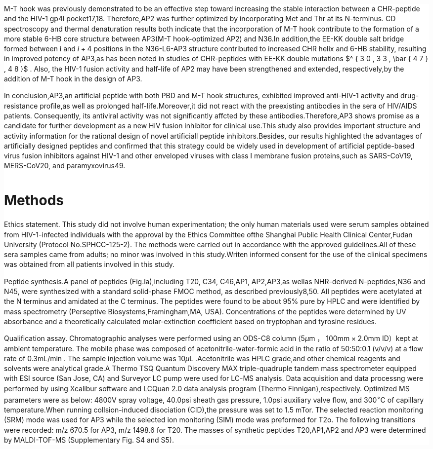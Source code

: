 M-T hook was previously demonstrated to be an effective step toward increasing the stable interaction between a CHR-peptide and the HIV-1 gp4l pocket17,18. Therefore,AP2 was further optimized by incorporating Met and Thr at its N-terminus. CD spectroscopy and thermal denaturation results both indicate that the incorporation of M-T hook contribute to the formation of a more stable 6-HB core structure between AP3(M-T hook-optimized AP2) and N36.In addition,the EE-KK double salt bridge formed between i and $i + 4$ positions in the N36-L6-AP3 structure contributed to increased CHR helix and 6-HB stability, resulting in improved potency of AP3,as has been noted in studies of CHR-peptides with EE-KK double mutations $^ { 3 0 , 3 3 , \bar { 4 7 } , 4 8 }$ . Also, the HIV-1 fusion activity and half-life of AP2 may have been strengthened and extended, respectively,by the addition of M-T hook in the design of AP3.

In conclusion,AP3,an artificial peptide with both PBD and M-T hook structures, exhibited improved anti-HIV-1 activity and drug-resistance profile,as well as prolonged half-life.Moreover,it did not react with the preexisting antibodies in the sera of HIV/AIDS patients. Consequently, its antiviral activity was not significantly affcted by these antibodies.Therefore,AP3 shows promise as a candidate for further development as a new HiV fusion inhibitor for clinical use.This study also provides important structure and activity information for the rational design of novel artificiall peptide inhibitors.Besides, our results highlighted the advantages of artificially designed peptides and confirmed that this strategy could be widely used in development of artificial peptide-based virus fusion inhibitors against HIV-1 and other enveloped viruses with class I membrane fusion proteins,such as SARS-CoV19, MERS-CoV20, and paramyxovirus49.

# Methods

Ethics statement. This study did not involve human experimentation; the only human materials used were serum samples obtained from HIV-1-infected individuals with the approval by the Ethics Committee ofthe Shanghai Public Health Clinical Center,Fudan University (Protocol No.SPHCC-125-2). The methods were carried out in accordance with the approved guidelines.All of these sera samples came from adults; no minor was involved in this study.Writen informed consent for the use of the clinical specimens was obtained from all patients involved in this study.

Peptide synthesis.A panel of peptides (Fig.la),including T20, C34, C46,AP1, AP2,AP3,as wellas NHR-derived N-peptides,N36 and N45, were synthesized with a standard solid-phase FMOC method, as described previously8,50. All peptides were acetylated at the N terminus and amidated at the C terminus. The peptides were found to be about $9 5 \%$ pure by HPLC and were identified by mass spectrometry (Perseptive Biosystems,Framingham,MA, USA). Concentrations of the peptides were determined by UV absorbance and a theoretically calculated molar-extinction coefficient based on tryptophan and tyrosine residues.

Qualification assay. Chromatographic analyses were performed using an ODS-C8 column ${ \langle } 5 { \mu } \mathrm { m }$ ， $1 0 0 \mathrm { m m } \times 2 . 0 \mathrm { m m }$ ID）kept at ambient temperature. The mobile phase was composed of acetonitrile-water-formic acid in the ratio of 50:50:0.1 (v/v/v) at a flow rate of $0 . 3 \mathrm { m L / m i n }$ . The sample injection volume was $1 0 \mu \mathrm { L }$ .Acetonitrile was HPLC grade,and other chemical reagents and solvents were analytical grade.A Thermo TSQ Quantum Discovery MAX triple-quadruple tandem mass spectrometer equipped with ESI source (San Jose, CA) and Surveyor LC pump were used for LC-MS analysis. Data acquisition and data processng were performed by using Xcalibur software and LCQuan 2.0 data analysis program (Thermo Finnigan),respectively. Optimized MS parameters were as below: $4 8 0 0 \mathrm { V }$ spray voltage, 40.0psi sheath gas pressure, $1 . 0 \mathrm { p s i }$ auxiliary valve flow, and $3 0 0 ^ { \circ } \mathrm { C }$ of capillary temperature.When running collsion-induced disociation (CID),the pressure was set to 1.5 mTor. The selected reaction monitoring (SRM) mode was used for AP3 while the selected ion monitoring (SIM) mode was preformed for T2o. The following transitions were recorded: $\mathrm { m } / \mathrm { z } \ 6 7 0 . 5$ for AP3, $\mathrm { m / z ~ 1 4 9 8 . 6 }$ for T20. The masses of synthetic peptides T20,AP1,AP2 and AP3 were determined by MALDI-TOF-MS (Supplementary Fig. S4 and S5).

